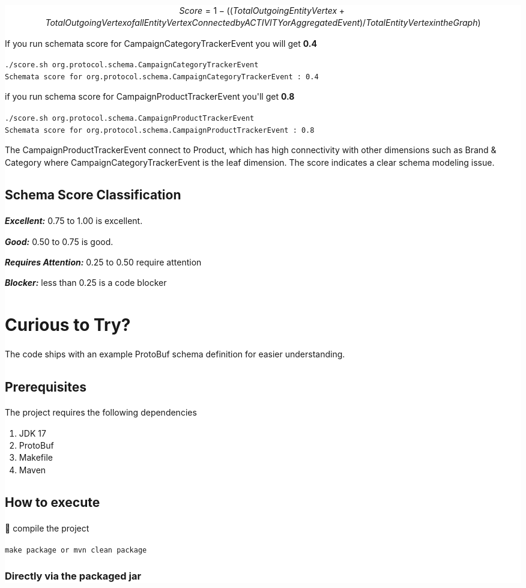 ```math
Score = 1 - ((Total Outgoing Entity Vertex + Total Outgoing Vertex of all Entity Vertex Connected by ACTIVITY or Aggregated Event) / Total Entity Vertex in the Graph) 
```

If you run schemata score for CampaignCategoryTrackerEvent you will get **0.4**

```shell
./score.sh org.protocol.schema.CampaignCategoryTrackerEvent
Schemata score for org.protocol.schema.CampaignCategoryTrackerEvent : 0.4
```

if you run schema score for CampaignProductTrackerEvent you'll get **0.8**

```shell
./score.sh org.protocol.schema.CampaignProductTrackerEvent
Schemata score for org.protocol.schema.CampaignProductTrackerEvent : 0.8
```

The CampaignProductTrackerEvent connect to Product, which has high connectivity with other dimensions such as Brand & Category where CampaignCategoryTrackerEvent is the leaf dimension. The score indicates a clear schema modeling issue.

## Schema Score Classification

***Excellent:*** 0.75 to 1.00 is excellent. 

***Good:*** 0.50 to 0.75 is good.

***Requires Attention:*** 0.25 to 0.50 require attention

***Blocker:*** less than 0.25 is a code blocker


# Curious to Try?

The code ships with an example ProtoBuf schema definition for easier understanding.

## Prerequisites

The project requires the following dependencies

1. JDK 17
2. ProtoBuf
3. Makefile
4. Maven

## How to execute

🏃 compile the project

```shell
make package or mvn clean package
```

### Directly via the packaged jar

